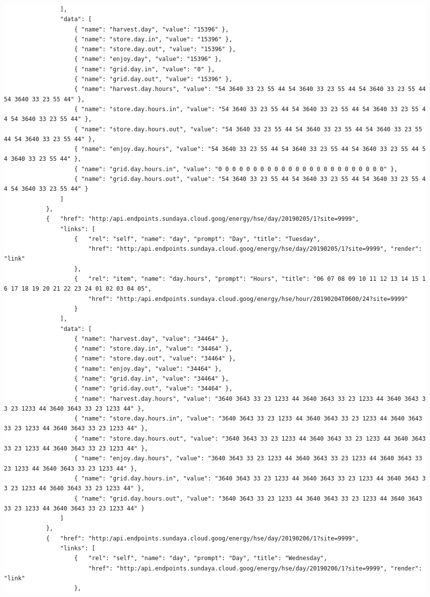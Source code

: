 ```
                ],          
                "data": [
                    { "name": "harvest.day", "value": "15396" },
                    { "name": "store.day.in", "value": "15396" },
                    { "name": "store.day.out", "value": "15396" },
                    { "name": "enjoy.day", "value": "15396" },
                    { "name": "grid.day.in", "value": "0" },
                    { "name": "grid.day.out", "value": "15396" },
                    { "name": "harvest.day.hours", "value": "54 3640 33 23 55 44 54 3640 33 23 55 44 54 3640 33 23 55 44 54 3640 33 23 55 44" },
                    { "name": "store.day.hours.in", "value": "54 3640 33 23 55 44 54 3640 33 23 55 44 54 3640 33 23 55 44 54 3640 33 23 55 44" },
                    { "name": "store.day.hours.out", "value": "54 3640 33 23 55 44 54 3640 33 23 55 44 54 3640 33 23 55 44 54 3640 33 23 55 44" },
                    { "name": "enjoy.day.hours", "value": "54 3640 33 23 55 44 54 3640 33 23 55 44 54 3640 33 23 55 44 54 3640 33 23 55 44" },
                    { "name": "grid.day.hours.in", "value": "0 0 0 0 0 0 0 0 0 0 0 0 0 0 0 0 0 0 0 0 0 0 0 0" },
                    { "name": "grid.day.hours.out", "value": "54 3640 33 23 55 44 54 3640 33 23 55 44 54 3640 33 23 55 44 54 3640 33 23 55 44" }
                ]
            },
            {   "href": "http:/api.endpoints.sundaya.cloud.goog/energy/hse/day/20190205/1?site=9999",
                "links": [
                    {   "rel": "self", "name": "day", "prompt": "Day", "title": "Tuesday",
                        "href": "http:/api.endpoints.sundaya.cloud.goog/energy/hse/day/20190205/1?site=9999", "render": "link"
                    },
                    {   "rel": "item", "name": "day.hours", "prompt": "Hours", "title": "06 07 08 09 10 11 12 13 14 15 16 17 18 19 20 21 22 23 24 01 02 03 04 05",                
                        "href": "http:/api.endpoints.sundaya.cloud.goog/energy/hse/hour/20190204T0600/24?site=9999"
                    }
                ],          
                "data": [
                    { "name": "harvest.day", "value": "34464" },
                    { "name": "store.day.in", "value": "34464" },
                    { "name": "store.day.out", "value": "34464" },
                    { "name": "enjoy.day", "value": "34464" },
                    { "name": "grid.day.in", "value": "34464" },
                    { "name": "grid.day.out", "value": "34464" },
                    { "name": "harvest.day.hours", "value": "3640 3643 33 23 1233 44 3640 3643 33 23 1233 44 3640 3643 33 23 1233 44 3640 3643 33 23 1233 44" },
                    { "name": "store.day.hours.in", "value": "3640 3643 33 23 1233 44 3640 3643 33 23 1233 44 3640 3643 33 23 1233 44 3640 3643 33 23 1233 44" },
                    { "name": "store.day.hours.out", "value": "3640 3643 33 23 1233 44 3640 3643 33 23 1233 44 3640 3643 33 23 1233 44 3640 3643 33 23 1233 44" },
                    { "name": "enjoy.day.hours", "value": "3640 3643 33 23 1233 44 3640 3643 33 23 1233 44 3640 3643 33 23 1233 44 3640 3643 33 23 1233 44" },
                    { "name": "grid.day.hours.in", "value": "3640 3643 33 23 1233 44 3640 3643 33 23 1233 44 3640 3643 33 23 1233 44 3640 3643 33 23 1233 44" },
                    { "name": "grid.day.hours.out", "value": "3640 3643 33 23 1233 44 3640 3643 33 23 1233 44 3640 3643 33 23 1233 44 3640 3643 33 23 1233 44" }
                ]
            },
            {   "href": "http:/api.endpoints.sundaya.cloud.goog/energy/hse/day/20190206/1?site=9999",
                "links": [
                    {   "rel": "self", "name": "day", "prompt": "Day", "title": "Wednesday",
                        "href": "http:/api.endpoints.sundaya.cloud.goog/energy/hse/day/20190206/1?site=9999", "render": "link"
                    },
```